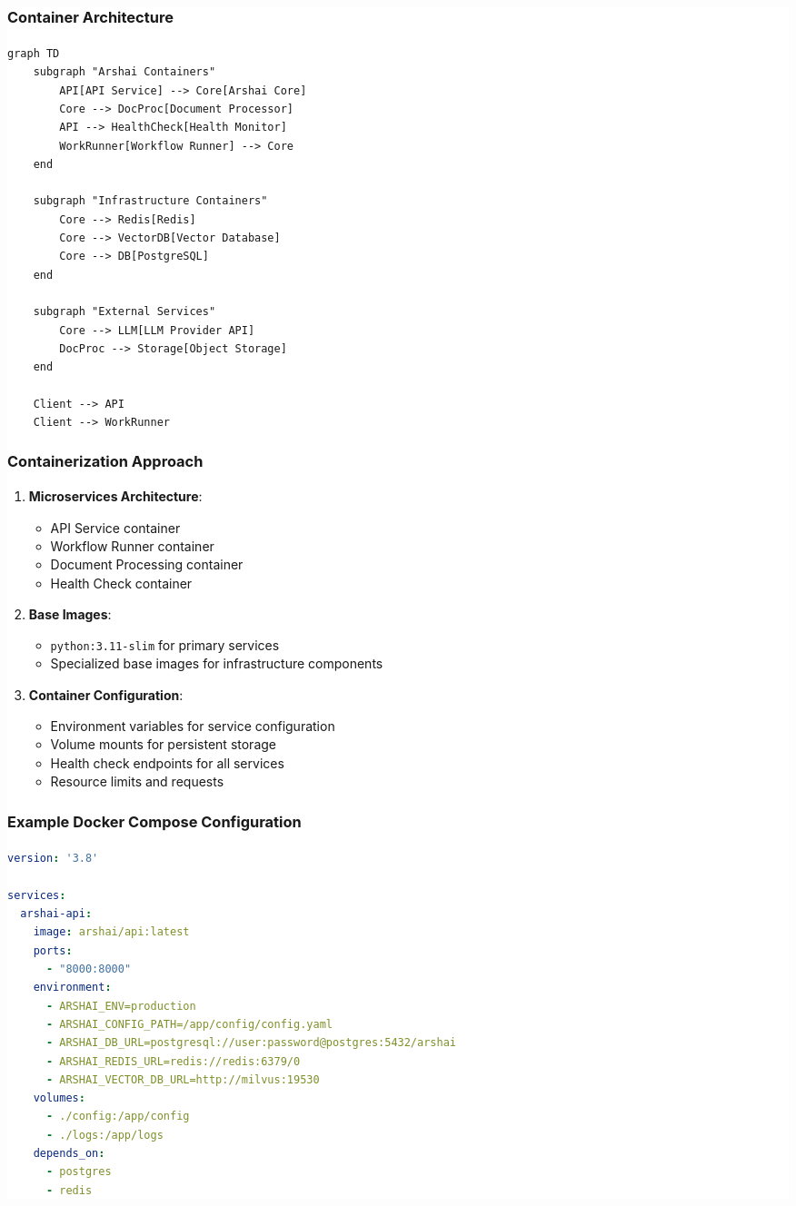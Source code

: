 ### Container Architecture

```mermaid
graph TD
    subgraph "Arshai Containers"
        API[API Service] --> Core[Arshai Core]
        Core --> DocProc[Document Processor]
        API --> HealthCheck[Health Monitor]
        WorkRunner[Workflow Runner] --> Core
    end
    
    subgraph "Infrastructure Containers"
        Core --> Redis[Redis]
        Core --> VectorDB[Vector Database]
        Core --> DB[PostgreSQL]
    end
    
    subgraph "External Services"
        Core --> LLM[LLM Provider API]
        DocProc --> Storage[Object Storage]
    end
    
    Client --> API
    Client --> WorkRunner
```

### Containerization Approach
1. **Microservices Architecture**:
   - API Service container
   - Workflow Runner container
   - Document Processing container
   - Health Check container

2. **Base Images**:
   - `python:3.11-slim` for primary services
   - Specialized base images for infrastructure components

3. **Container Configuration**:
   - Environment variables for service configuration
   - Volume mounts for persistent storage
   - Health check endpoints for all services
   - Resource limits and requests

### Example Docker Compose Configuration
```yaml
version: '3.8'

services:
  arshai-api:
    image: arshai/api:latest
    ports:
      - "8000:8000"
    environment:
      - ARSHAI_ENV=production
      - ARSHAI_CONFIG_PATH=/app/config/config.yaml
      - ARSHAI_DB_URL=postgresql://user:password@postgres:5432/arshai
      - ARSHAI_REDIS_URL=redis://redis:6379/0
      - ARSHAI_VECTOR_DB_URL=http://milvus:19530
    volumes:
      - ./config:/app/config
      - ./logs:/app/logs
    depends_on:
      - postgres
      - redis
```
